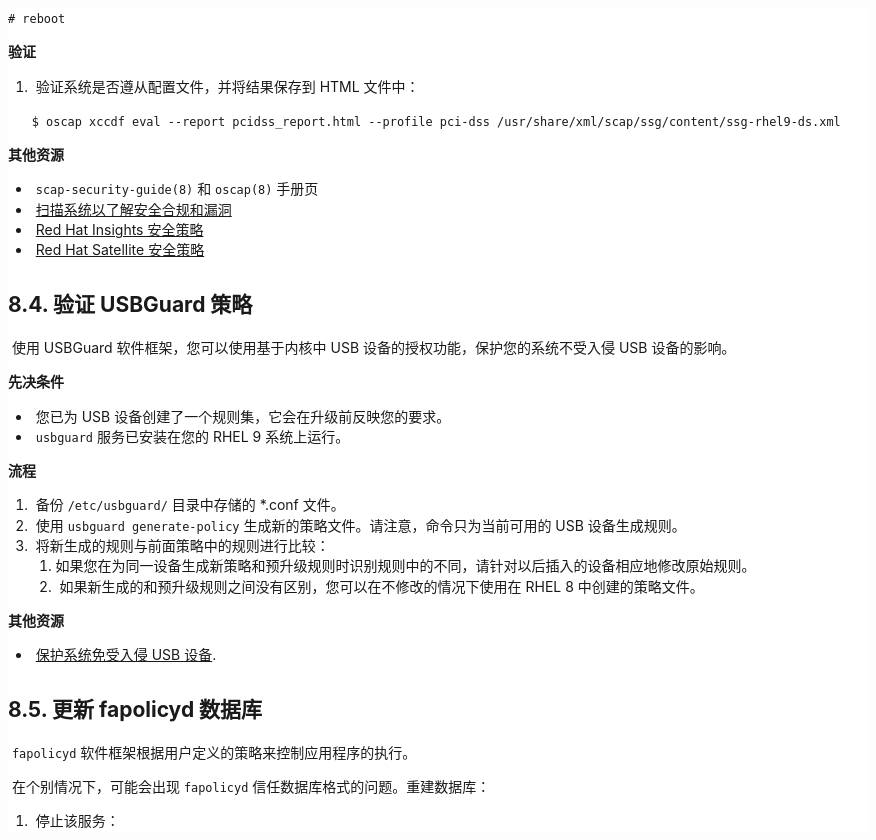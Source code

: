    

   ```none
   # reboot
   ```

**验证**

1. ​						验证系统是否遵从配置文件，并将结果保存到 HTML 文件中： 				

   

   ```none
   $ oscap xccdf eval --report pcidss_report.html --profile pci-dss /usr/share/xml/scap/ssg/content/ssg-rhel9-ds.xml
   ```

**其他资源**

- ​						`scap-security-guide(8)` 和 `oscap(8)` 手册页 				
- ​						[扫描系统以了解安全合规和漏洞](https://access.redhat.com/documentation/en-us/red_hat_enterprise_linux/9/html/security_hardening/scanning-the-system-for-configuration-compliance-and-vulnerabilities_security-hardening) 				
- ​						[Red Hat Insights 安全策略](https://access.redhat.com/documentation/en-us/red_hat_insights/2022/html/assessing_and_monitoring_security_policy_compliance_of_rhel_systems/index) 				
- ​						[Red Hat Satellite 安全策略](https://access.redhat.com/documentation/en-us/red_hat_satellite/6.10/html/administering_red_hat_satellite/chap-administering-security_compliance_management) 				

## 8.4. 验证 USBGuard 策略

​				使用 USBGuard 软件框架，您可以使用基于内核中 USB 设备的授权功能，保护您的系统不受入侵 USB 设备的影响。 		

**先决条件**

- ​						您已为 USB 设备创建了一个规则集，它会在升级前反映您的要求。 				
- ​						`usbguard` 服务已安装在您的 RHEL 9 系统上运行。 				

**流程**

1. ​						备份 `/etc/usbguard/` 目录中存储的 *.conf 文件。 				
2. ​						使用 `usbguard generate-policy` 生成新的策略文件。请注意，命令只为当前可用的 USB 设备生成规则。 				
3. ​						将新生成的规则与前面策略中的规则进行比较： 				
   1. ​								如果您在为同一设备生成新策略和预升级规则时识别规则中的不同，请针对以后插入的设备相应地修改原始规则。 						
   2. ​								如果新生成的和预升级规则之间没有区别，您可以在不修改的情况下使用在 RHEL 8 中创建的策略文件。 						

**其他资源**

- ​						[保护系统免受入侵 USB 设备](https://access.redhat.com/documentation/en-us/red_hat_enterprise_linux/9/html/security_hardening/protecting-systems-against-intrusive-usb-devices_security-hardening). 				

## 8.5. 更新 fapolicyd 数据库

​				`fapolicyd` 软件框架根据用户定义的策略来控制应用程序的执行。 		

​				在个别情况下，可能会出现 `fapolicyd` 信任数据库格式的问题。重建数据库： 		

1. ​						停止该服务： 				

   
